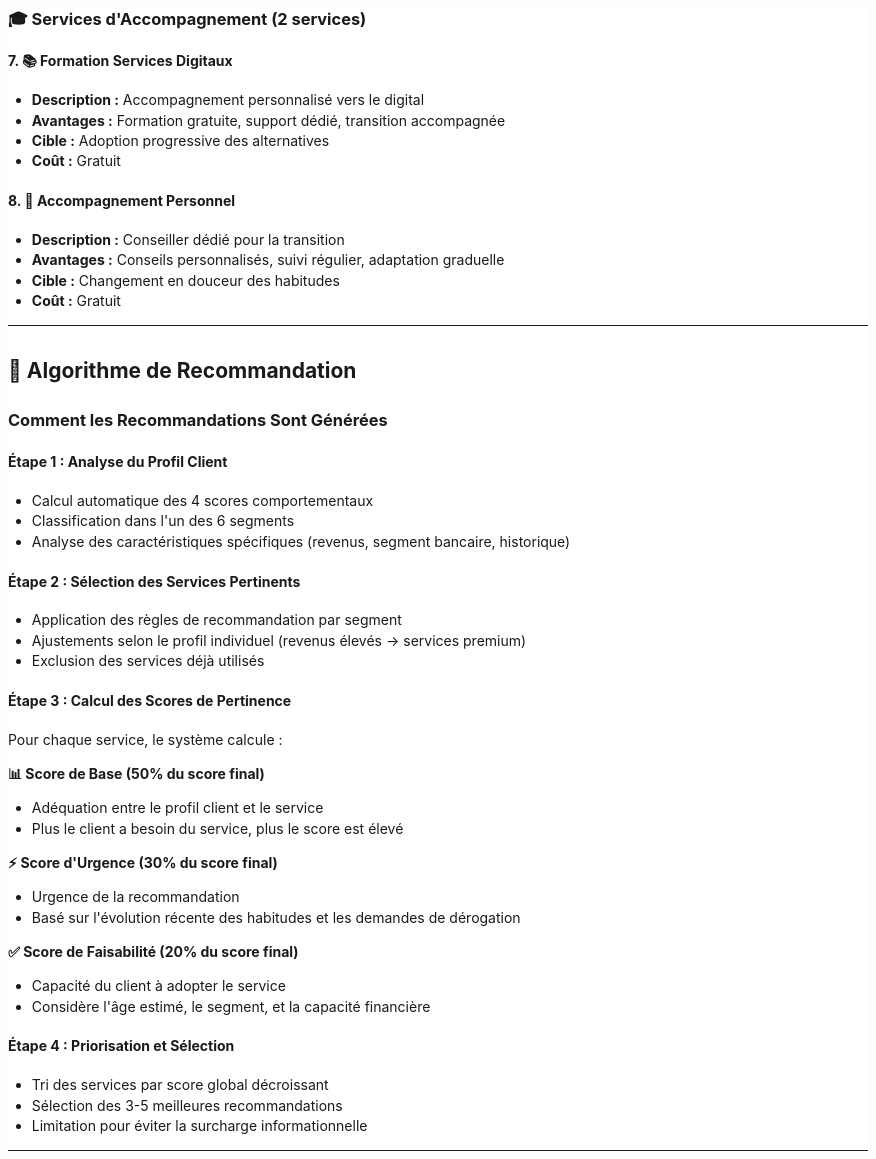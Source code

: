 ### **🎓 Services d'Accompagnement (2 services)**

#### **7. 📚 Formation Services Digitaux**
- **Description :** Accompagnement personnalisé vers le digital
- **Avantages :** Formation gratuite, support dédié, transition accompagnée
- **Cible :** Adoption progressive des alternatives
- **Coût :** Gratuit

#### **8. 🤝 Accompagnement Personnel**
- **Description :** Conseiller dédié pour la transition
- **Avantages :** Conseils personnalisés, suivi régulier, adaptation graduelle
- **Cible :** Changement en douceur des habitudes
- **Coût :** Gratuit

---

## 🎯 **Algorithme de Recommandation**

### **Comment les Recommandations Sont Générées**

#### **Étape 1 : Analyse du Profil Client**
- Calcul automatique des 4 scores comportementaux
- Classification dans l'un des 6 segments
- Analyse des caractéristiques spécifiques (revenus, segment bancaire, historique)

#### **Étape 2 : Sélection des Services Pertinents**
- Application des règles de recommandation par segment
- Ajustements selon le profil individuel (revenus élevés → services premium)
- Exclusion des services déjà utilisés

#### **Étape 3 : Calcul des Scores de Pertinence**
Pour chaque service, le système calcule :

**📊 Score de Base (50% du score final)**
- Adéquation entre le profil client et le service
- Plus le client a besoin du service, plus le score est élevé

**⚡ Score d'Urgence (30% du score final)**
- Urgence de la recommandation
- Basé sur l'évolution récente des habitudes et les demandes de dérogation

**✅ Score de Faisabilité (20% du score final)**
- Capacité du client à adopter le service
- Considère l'âge estimé, le segment, et la capacité financière

#### **Étape 4 : Priorisation et Sélection**
- Tri des services par score global décroissant
- Sélection des 3-5 meilleures recommandations
- Limitation pour éviter la surcharge informationnelle

---
